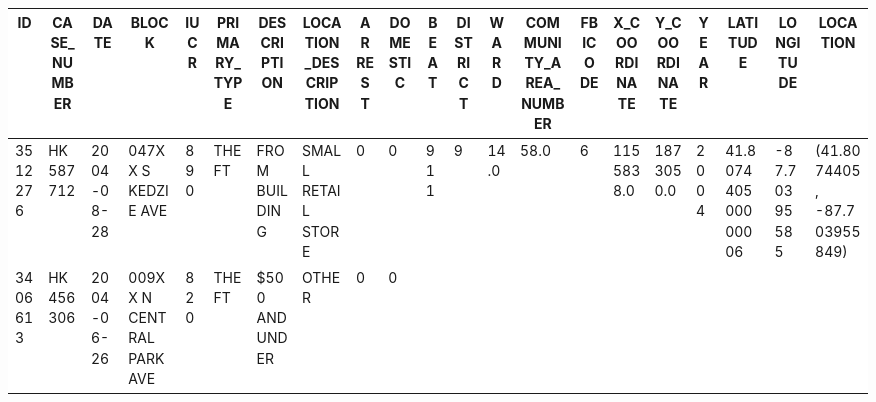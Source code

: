 



<table>
    <thead>
        <tr>
            <th>ID</th>
            <th>CASE_NUMBER</th>
            <th>DATE</th>
            <th>BLOCK</th>
            <th>IUCR</th>
            <th>PRIMARY_TYPE</th>
            <th>DESCRIPTION</th>
            <th>LOCATION_DESCRIPTION</th>
            <th>ARREST</th>
            <th>DOMESTIC</th>
            <th>BEAT</th>
            <th>DISTRICT</th>
            <th>WARD</th>
            <th>COMMUNITY_AREA_NUMBER</th>
            <th>FBICODE</th>
            <th>X_COORDINATE</th>
            <th>Y_COORDINATE</th>
            <th>YEAR</th>
            <th>LATITUDE</th>
            <th>LONGITUDE</th>
            <th>LOCATION</th>
        </tr>
    </thead>
    <tbody>
        <tr>
            <td>3512276</td>
            <td>HK587712</td>
            <td>2004-08-28</td>
            <td>047XX S KEDZIE AVE</td>
            <td>890</td>
            <td>THEFT</td>
            <td>FROM BUILDING</td>
            <td>SMALL RETAIL STORE</td>
            <td>0</td>
            <td>0</td>
            <td>911</td>
            <td>9</td>
            <td>14.0</td>
            <td>58.0</td>
            <td>6</td>
            <td>1155838.0</td>
            <td>1873050.0</td>
            <td>2004</td>
            <td>41.807440500000006</td>
            <td>-87.70395585</td>
            <td>(41.8074405, -87.703955849)</td>
        </tr>
        <tr>
            <td>3406613</td>
            <td>HK456306</td>
            <td>2004-06-26</td>
            <td>009XX N CENTRAL PARK AVE</td>
            <td>820</td>
            <td>THEFT</td>
            <td>$500 AND UNDER</td>
            <td>OTHER</td>
            <td>0</td>
            <td>0</td>